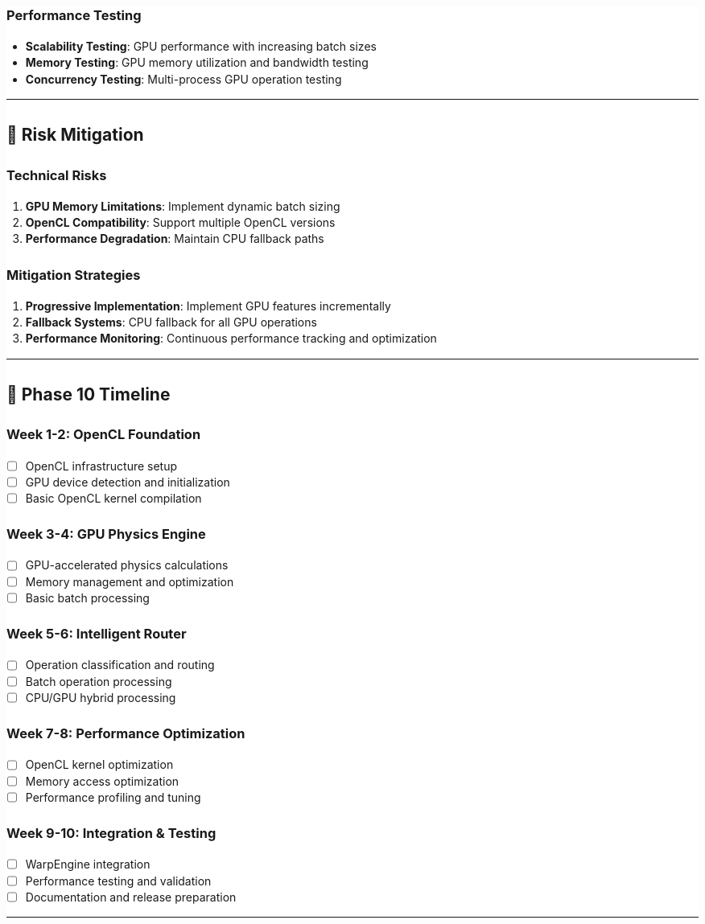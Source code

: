 ### **Performance Testing**
- **Scalability Testing**: GPU performance with increasing batch sizes
- **Memory Testing**: GPU memory utilization and bandwidth testing
- **Concurrency Testing**: Multi-process GPU operation testing

---

## 🚨 **Risk Mitigation**

### **Technical Risks**
1. **GPU Memory Limitations**: Implement dynamic batch sizing
2. **OpenCL Compatibility**: Support multiple OpenCL versions
3. **Performance Degradation**: Maintain CPU fallback paths

### **Mitigation Strategies**
1. **Progressive Implementation**: Implement GPU features incrementally
2. **Fallback Systems**: CPU fallback for all GPU operations
3. **Performance Monitoring**: Continuous performance tracking and optimization

---

## 📅 **Phase 10 Timeline**

### **Week 1-2: OpenCL Foundation**
- [ ] OpenCL infrastructure setup
- [ ] GPU device detection and initialization
- [ ] Basic OpenCL kernel compilation

### **Week 3-4: GPU Physics Engine**
- [ ] GPU-accelerated physics calculations
- [ ] Memory management and optimization
- [ ] Basic batch processing

### **Week 5-6: Intelligent Router**
- [ ] Operation classification and routing
- [ ] Batch operation processing
- [ ] CPU/GPU hybrid processing

### **Week 7-8: Performance Optimization**
- [ ] OpenCL kernel optimization
- [ ] Memory access optimization
- [ ] Performance profiling and tuning

### **Week 9-10: Integration & Testing**
- [ ] WarpEngine integration
- [ ] Performance testing and validation
- [ ] Documentation and release preparation

---